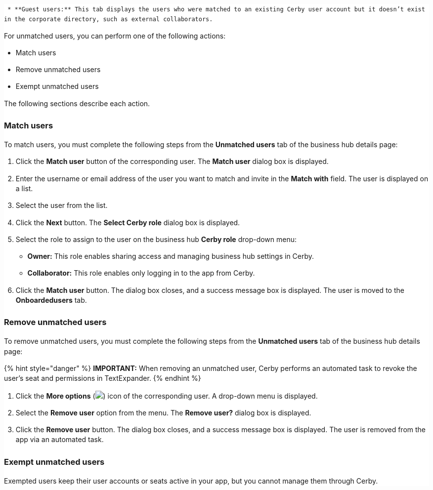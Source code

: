      * **Guest users:** This tab displays the users who were matched to an existing Cerby user account but it doesn’t exist in the corporate directory, such as external collaborators.

For unmatched users, you can perform one of the following actions:

  * Match users

  * Remove unmatched users

  * Exempt unmatched users

The following sections describe each action.

### Match users

To match users, you must complete the following steps from the **Unmatched
users** tab of the business hub details page:

  1. Click the **Match user** button of the corresponding user. The **Match user** dialog box is displayed.

  2. Enter the username or email address of the user you want to match and invite in the **Match with** field. The user is displayed on a list.

  3. Select the user from the list.

  4. Click the **Next** button. The **Select Cerby role** dialog box is displayed.

  5. Select the role to assign to the user on the business hub **Cerby role** drop-down menu:

     * **Owner:** This role enables sharing access and managing business hub settings in Cerby.

     * **Collaborator:** This role enables only logging in to the app from Cerby.

  6. Click the **Match user** button. The dialog box closes, and a success message box is displayed. The user is moved to the **Onboardedusers** tab.

### Remove unmatched users

To remove unmatched users, you must complete the following steps from the
**Unmatched users** tab of the business hub details page:

{% hint style="danger" %} **IMPORTANT:** When removing an unmatched user,
Cerby performs an automated task to revoke the user’s seat and permissions in
TextExpander. {% endhint %}

  1. Click the **More options** (![](gitbook/imagesAD_4nXewApJOBZXewpFew1XrkjC6rCssB5Upy2WRCW8fpJjw2Zmj0xzSkEgw3tUBvW6lyQC2RihdmxzJ6KKXG1pvMGfAeaQnjZUGnThkBo5vdisjtu8WvqHXLgT1_7-xOwkkFy5umyicPg)) icon of the corresponding user. A drop-down menu is displayed.

  2. Select the **Remove user** option from the menu. The **Remove user?** dialog box is displayed.

  3. Click the **Remove user** button. The dialog box closes, and a success message box is displayed. The user is removed from the app via an automated task.

### Exempt unmatched users

Exempted users keep their user accounts or seats active in your app, but you
cannot manage them through Cerby.
